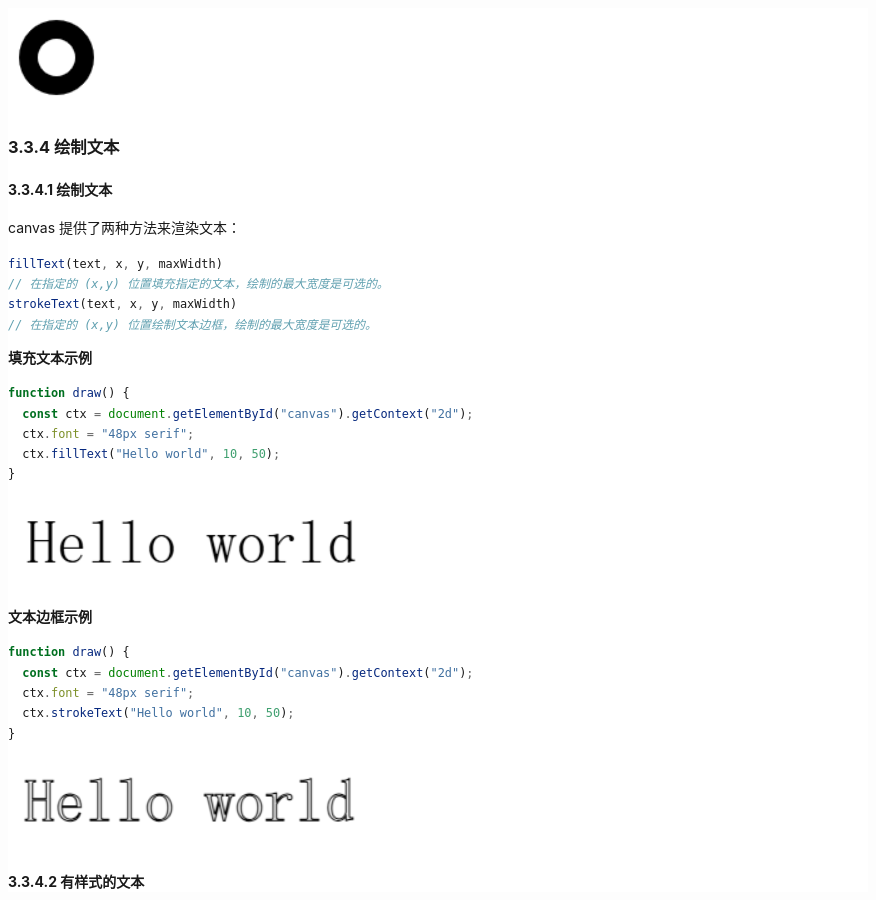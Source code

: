 ![3.3.27.png](assets/3.3/27.png)

### 3.3.4 绘制文本

#### 3.3.4.1 绘制文本

canvas 提供了两种方法来渲染文本：

```javascript
fillText(text, x, y, maxWidth)
// 在指定的 (x,y) 位置填充指定的文本，绘制的最大宽度是可选的。
strokeText(text, x, y, maxWidth)
// 在指定的 (x,y) 位置绘制文本边框，绘制的最大宽度是可选的。
```

**填充文本示例**

```javascript
function draw() {
  const ctx = document.getElementById("canvas").getContext("2d");
  ctx.font = "48px serif";
  ctx.fillText("Hello world", 10, 50);
}
```

![3.3.28.png](assets/3.3/28.png)

**文本边框示例**

```javascript
function draw() {
  const ctx = document.getElementById("canvas").getContext("2d");
  ctx.font = "48px serif";
  ctx.strokeText("Hello world", 10, 50);
}
```

![3.3.29.png](assets/3.3/29.png)

#### 3.3.4.2 有样式的文本
